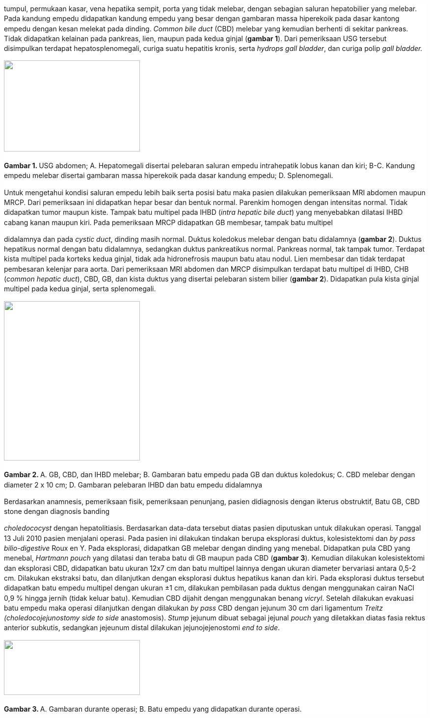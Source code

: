 <p><span class="font4">tumpul, permukaan kasar, vena hepatika sempit, porta yang tidak melebar, dengan sebagian saluran hepatobilier yang melebar. Pada kandung empedu didapatkan kandung empedu yang besar dengan gambaran massa hiperekoik pada dasar kantong empedu dengan kesan melekat pada dinding. </span><span class="font4" style="font-style:italic;">Common bile duct </span><span class="font4">(CBD) melebar yang kemudian berhenti di sekitar pankreas. Tidak didapatkan kelainan pada pankreas, lien, maupun pada kedua ginjal (</span><span class="font4" style="font-weight:bold;">gambar 1</span><span class="font4">). Dari pemeriksaan USG tersebut disimpulkan terdapat hepatosplenomegali, curiga suatu hepatitis kronis, serta </span><span class="font4" style="font-style:italic;">hydrops gall bladder</span><span class="font4">, dan curiga polip </span><span class="font4" style="font-style:italic;">gall bladder.</span></p><img src="https://jurnal.harianregional.com/media/37957-1.jpg" alt="" style="width:208pt;height:139pt;">
<p><span class="font2" style="font-weight:bold;">Gambar 1. </span><span class="font2">USG abdomen; A. Hepatomegali disertai pelebaran saluran empedu intrahepatik lobus kanan dan kiri; B-C. Kandung empedu melebar disertai gambaran massa hiperekoik pada dasar kandung empedu; D. Splenomegali.</span></p>
<p><span class="font4">Untuk mengetahui kondisi saluran empedu lebih baik serta posisi batu maka pasien dilakukan pemeriksaan MRI abdomen maupun MRCP. Dari pemeriksaan ini didapatkan hepar besar dan bentuk normal. Parenkim homogen dengan intensitas normal. Tidak didapatkan tumor maupun kiste. Tampak batu multipel pada IHBD (</span><span class="font4" style="font-style:italic;">intra hepatic bile duct</span><span class="font4">) yang menyebabkan dilatasi IHBD cabang kanan maupun kiri. Pada pemeriksaan MRCP didapatkan GB membesar, tampak batu multipel</span></p>
<p><span class="font4">didalamnya dan pada </span><span class="font4" style="font-style:italic;">cystic duct</span><span class="font4">, dinding masih normal. Duktus koledokus melebar dengan batu didalamnya (</span><span class="font4" style="font-weight:bold;">gambar 2</span><span class="font4">). Duktus hepatikus normal dengan batu didalamnya, sedangkan duktus pankreatikus normal. Pankreas normal, tak tampak tumor. Terdapat kista multipel pada korteks kedua ginjal, tidak ada hidronefrosis maupun batu atau nodul. Lien membesar dan tidak terdapat pembesaran kelenjar para aorta. Dari pemeriksaan MRI abdomen dan MRCP disimpulkan terdapat batu multipel di IHBD, CHB (</span><span class="font4" style="font-style:italic;">common hepatic duct</span><span class="font4">), CBD, GB, dan kista duktus yang disertai pelebaran sistem bilier (</span><span class="font4" style="font-weight:bold;">gambar 2</span><span class="font4">). Didapatkan pula kista ginjal multipel pada kedua ginjal, serta splenomegali.</span></p><img src="https://jurnal.harianregional.com/media/37957-2.jpg" alt="" style="width:208pt;height:244pt;">
<p><span class="font2" style="font-weight:bold;">Gambar 2. </span><span class="font2">A. GB, CBD, dan IHBD melebar; B. Gambaran batu empedu pada GB dan duktus koledokus; C. CBD melebar dengan diameter 2 x 10 cm; D. Gambaran pelebaran IHBD dan batu empedu didalamnya</span></p>
<p><span class="font4">Berdasarkan anamnesis, pemeriksaan fisik, pemeriksaan penunjang, pasien didiagnosis dengan ikterus obstruktif, Batu GB, CBD stone dengan diagnosis banding</span></p>
<p><span class="font4" style="font-style:italic;">choledococyst</span><span class="font4"> dengan hepatolitiasis. Berdasarkan data-data tersebut diatas pasien diputuskan untuk dilakukan operasi. Tanggal 13 Juli 2010 pasien menjalani operasi. Pada pasien ini dilakukan tindakan berupa eksplorasi duktus, kolesistektomi dan </span><span class="font4" style="font-style:italic;">by pass bilio-digestive</span><span class="font4"> Roux en Y. Pada eksplorasi, didapatkan GB melebar dengan dinding yang menebal. Didapatkan pula CBD yang menebal, </span><span class="font4" style="font-style:italic;">Hartmann pouch </span><span class="font4">yang dilatasi dan teraba batu di GB maupun pada CBD (</span><span class="font4" style="font-weight:bold;">gambar 3</span><span class="font4">). Kemudian dilakukan kolesistektomi dan eksplorasi CBD, didapatkan batu ukuran 12x7 cm dan batu multipel lainnya dengan ukuran diameter bervariasi antara 0,5-2 cm. Dilakukan ekstraksi batu, dan dilanjutkan dengan eksplorasi duktus hepatikus kanan dan kiri. Pada eksplorasi duktus tersebut didapatkan batu empedu multipel dengan ukuran ±1 cm, dilakukan pembilasan pada duktus dengan menggunakan cairan NaCl 0,9 % hingga jernih (tidak keluar batu). Kemudian CBD dijahit dengan menggunakan benang </span><span class="font4" style="font-style:italic;">vicryl</span><span class="font4">. Setelah dilakukan evakuasi batu empedu maka operasi dilanjutkan dengan dilakukan </span><span class="font4" style="font-style:italic;">by pass</span><span class="font4"> CBD dengan jejunum 30 cm dari ligamentum </span><span class="font4" style="font-style:italic;">Treitz (choledocojejunostomy side to side </span><span class="font4">anastomosis). </span><span class="font4" style="font-style:italic;">Stump</span><span class="font4"> jejunum dibuat sebagai jejunal </span><span class="font4" style="font-style:italic;">pouch</span><span class="font4"> yang diletakkan diatas fasia rektus anterior subkutis, sedangkan jejeunum distal dilakukan jejunojejenostomi </span><span class="font4" style="font-style:italic;">end to side</span><span class="font4">.</span></p><img src="https://jurnal.harianregional.com/media/37957-3.jpg" alt="" style="width:208pt;height:84pt;">
<p><span class="font2" style="font-weight:bold;">Gambar 3. </span><span class="font2">A. Gambaran durante operasi; B. Batu empedu yang didapatkan durante operasi.</span></p>